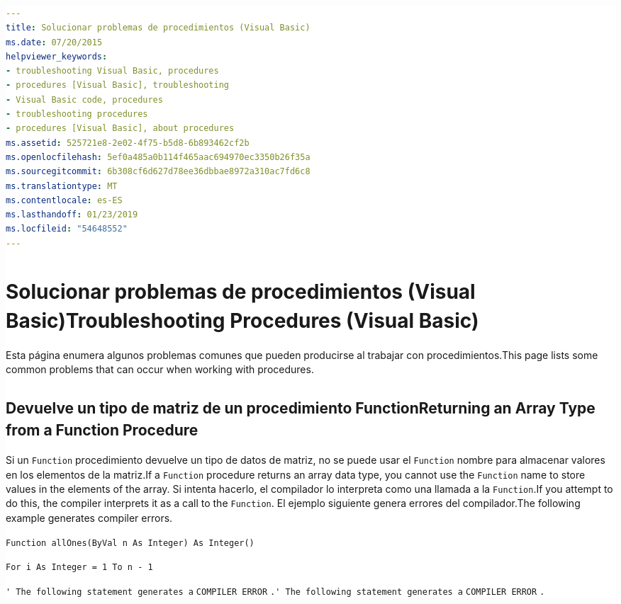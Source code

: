 ```yaml
---
title: Solucionar problemas de procedimientos (Visual Basic)
ms.date: 07/20/2015
helpviewer_keywords:
- troubleshooting Visual Basic, procedures
- procedures [Visual Basic], troubleshooting
- Visual Basic code, procedures
- troubleshooting procedures
- procedures [Visual Basic], about procedures
ms.assetid: 525721e8-2e02-4f75-b5d8-6b893462cf2b
ms.openlocfilehash: 5ef0a485a0b114f465aac694970ec3350b26f35a
ms.sourcegitcommit: 6b308cf6d627d78ee36dbbae8972a310ac7fd6c8
ms.translationtype: MT
ms.contentlocale: es-ES
ms.lasthandoff: 01/23/2019
ms.locfileid: "54648552"
---
```

# <a name="troubleshooting-procedures-visual-basic"></a><span data-ttu-id="40153-102">Solucionar problemas de procedimientos (Visual Basic)</span><span class="sxs-lookup"><span data-stu-id="40153-102">Troubleshooting Procedures (Visual Basic)</span></span>
<span data-ttu-id="40153-103">Esta página enumera algunos problemas comunes que pueden producirse al trabajar con procedimientos.</span><span class="sxs-lookup"><span data-stu-id="40153-103">This page lists some common problems that can occur when working with procedures.</span></span>  
  
## <a name="returning-an-array-type-from-a-function-procedure"></a><span data-ttu-id="40153-104">Devuelve un tipo de matriz de un procedimiento Function</span><span class="sxs-lookup"><span data-stu-id="40153-104">Returning an Array Type from a Function Procedure</span></span>  
 <span data-ttu-id="40153-105">Si un `Function` procedimiento devuelve un tipo de datos de matriz, no se puede usar el `Function` nombre para almacenar valores en los elementos de la matriz.</span><span class="sxs-lookup"><span data-stu-id="40153-105">If a `Function` procedure returns an array data type, you cannot use the `Function` name to store values in the elements of the array.</span></span> <span data-ttu-id="40153-106">Si intenta hacerlo, el compilador lo interpreta como una llamada a la `Function`.</span><span class="sxs-lookup"><span data-stu-id="40153-106">If you attempt to do this, the compiler interprets it as a call to the `Function`.</span></span> <span data-ttu-id="40153-107">El ejemplo siguiente genera errores del compilador.</span><span class="sxs-lookup"><span data-stu-id="40153-107">The following example generates compiler errors.</span></span>  
  
 `Function allOnes(ByVal n As Integer) As Integer()`  
  
 `For i As Integer = 1 To n - 1`  
  
 <span data-ttu-id="40153-108">`' The following statement generates a`   `COMPILER ERROR`  `.`</span><span class="sxs-lookup"><span data-stu-id="40153-108">`' The following statement generates a`   `COMPILER ERROR`  `.`</span></span>  
  